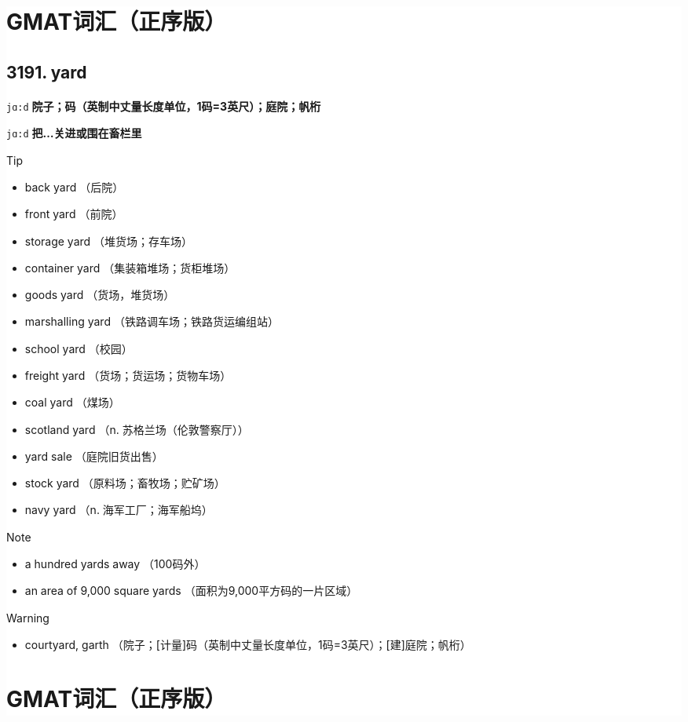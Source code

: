 # GMAT词汇（正序版）

## 3191. yard

`jɑ:d`  **院子；码（英制中丈量长度单位，1码=3英尺）；庭院；帆桁**

`jɑ:d`  **把…关进或围在畜栏里**

> [!TIP]
>
> - back yard （后院）
>
> - front yard （前院）
>
> - storage yard （堆货场；存车场）
>
> - container yard （集装箱堆场；货柜堆场）
>
> - goods yard （货场，堆货场）
>
> - marshalling yard （铁路调车场；铁路货运编组站）
>
> - school yard （校园）
>
> - freight yard （货场；货运场；货物车场）
>
> - coal yard （煤场）
>
> - scotland yard （n. 苏格兰场（伦敦警察厅））
>
> - yard sale （庭院旧货出售）
>
> - stock yard （原料场；畜牧场；贮矿场）
>
> - navy yard （n. 海军工厂；海军船坞）
>

> [!NOTE]
>
> - a hundred yards away （100码外）
>
> - an area of 9,000 square yards （面积为9,000平方码的一片区域）
>

> [!WARNING]
>
> - courtyard, garth （院子；[计量]码（英制中丈量长度单位，1码=3英尺）；[建]庭院；帆桁）
>

# GMAT词汇（正序版）
